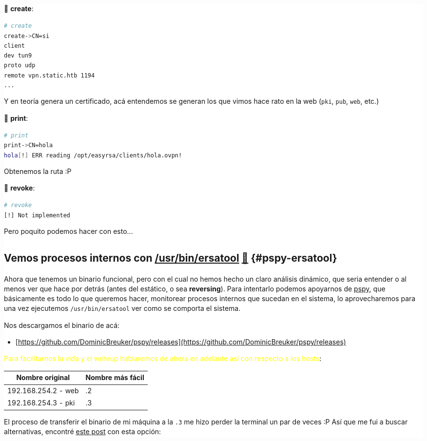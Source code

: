 🧸 **create**:

```bash
# create
create->CN=si
client
dev tun9
proto udp
remote vpn.static.htb 1194
...
```

Y en teoría genera un certificado, acá entendemos se generan los que vimos hace rato en la web (`pki`, `pub`, `web`, etc.)

🧸 **print**:

```bash
# print
print->CN=hola
hola[!] ERR reading /opt/easyrsa/clients/hola.ovpn!
```

Obtenemos la ruta :P

🧸 **revoke**:

```bash
# revoke
[!] Not implemented
```

Pero poquito podemos hacer con esto...

## Vemos procesos internos con <u>/usr/bin/ersatool</u> [📌](#pspy-ersatool) {#pspy-ersatool}

Ahora que tenemos un binario funcional, pero con el cual no hemos hecho un claro análisis dinámico, que seria entender o al menos ver que hace por detrás (antes del estático, o sea **reversing**). Para intentarlo podemos apoyarnos de [pspy](https://github.com/DominicBreuker/pspy), que básicamente es todo lo que queremos hacer, monitorear procesos internos que sucedan en el sistema, lo aprovecharemos para una vez ejecutemos `/usr/bin/ersatool` ver como se comporta el sistema.

Nos descargamos el binario de acá:

* [https://github.com/DominicBreuker/pspy/releases](https://github.com/DominicBreuker/pspy/releases)

<span style="color:yellow;">Para facilitarnos la vida y el writeup hablaremos de ahora en adelante así con respecto a los hosts</span>:

| Nombre original | Nombre más fácil |
| --------------- | :--------------- |
| 192.168.254.2 - web | .2 |
| 192.168.254.3 - pki | .3 |

El proceso de transferir el binario de mi máquina a la `.3` me hizo perder la terminal un par de veces :P Así que me fui a buscar alternativas, encontré [este post](https://devconnected.com/4-ways-to-transfer-files-and-directories-on-linux/) con esta opción:
